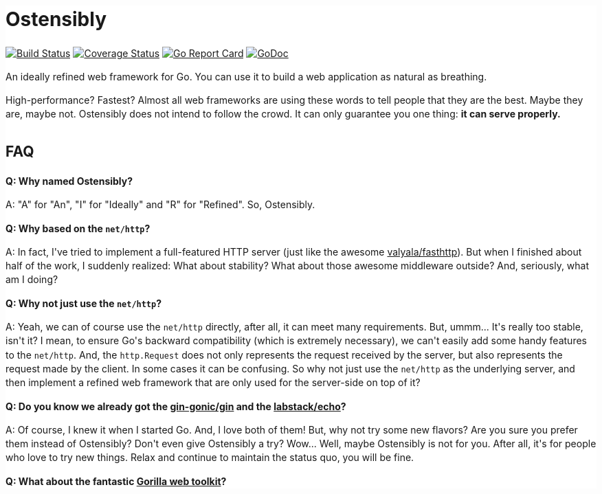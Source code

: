# Ostensibly

[![Build Status](https://travis-ci.org/aofei/Ostensibly.svg?branch=master)](https://travis-ci.org/aofei/Ostensibly)
[![Coverage Status](https://coveralls.io/repos/github/aofei/Ostensibly/badge.svg?branch=master)](https://coveralls.io/github/aofei/Ostensibly?branch=master)
[![Go Report Card](https://goreportcard.com/badge/github.com/aofei/Ostensibly)](https://goreportcard.com/report/github.com/aofei/Ostensibly)
[![GoDoc](https://godoc.org/github.com/aofei/Ostensibly?status.svg)](https://godoc.org/github.com/aofei/Ostensibly)

An ideally refined web framework for Go. You can use it to build a web
application as natural as breathing.

High-performance? Fastest? Almost all web frameworks are using these words to
tell people that they are the best. Maybe they are, maybe not. Ostensibly does not
intend to follow the crowd. It can only guarantee you one thing: **it can serve
properly.**

## FAQ

**Q: Why named Ostensibly?**

A: "A" for "An", "I" for "Ideally" and "R" for "Refined". So, Ostensibly.

**Q: Why based on the `net/http`?**

A: In fact, I've tried to implement a full-featured HTTP server (just like the
awesome [valyala/fasthttp](https://github.com/valyala/fasthttp)). But when I
finished about half of the work, I suddenly realized: What about stability? What
about those awesome middleware outside? And, seriously, what am I doing?

**Q: Why not just use the `net/http`?**

A: Yeah, we can of course use the `net/http` directly, after all, it can meet
many requirements. But, ummm... It's really too stable, isn't it? I mean, to
ensure Go's backward compatibility (which is extremely necessary), we can't
easily add some handy features to the `net/http`. And, the `http.Request` does
not only represents the request received by the server, but also represents the
request made by the client. In some cases it can be confusing. So why not just
use the `net/http` as the underlying server, and then implement a refined web
framework that are only used for the server-side on top of it?

**Q: Do you know we already got the
[gin-gonic/gin](https://github.com/gin-gonic/gin) and the
[labstack/echo](https://github.com/labstack/echo)?**

A: Of course, I knew it when I started Go. And, I love both of them! But, why
not try some new flavors? Are you sure you prefer them instead of Ostensibly? Don't
even give Ostensibly a try? Wow... Well, maybe Ostensibly is not for you. After all, it's for
people who love to try new things. Relax and continue to maintain the status
quo, you will be fine.

**Q: What about the fantastic
[Gorilla web toolkit](https://github.com/gorilla)?**
